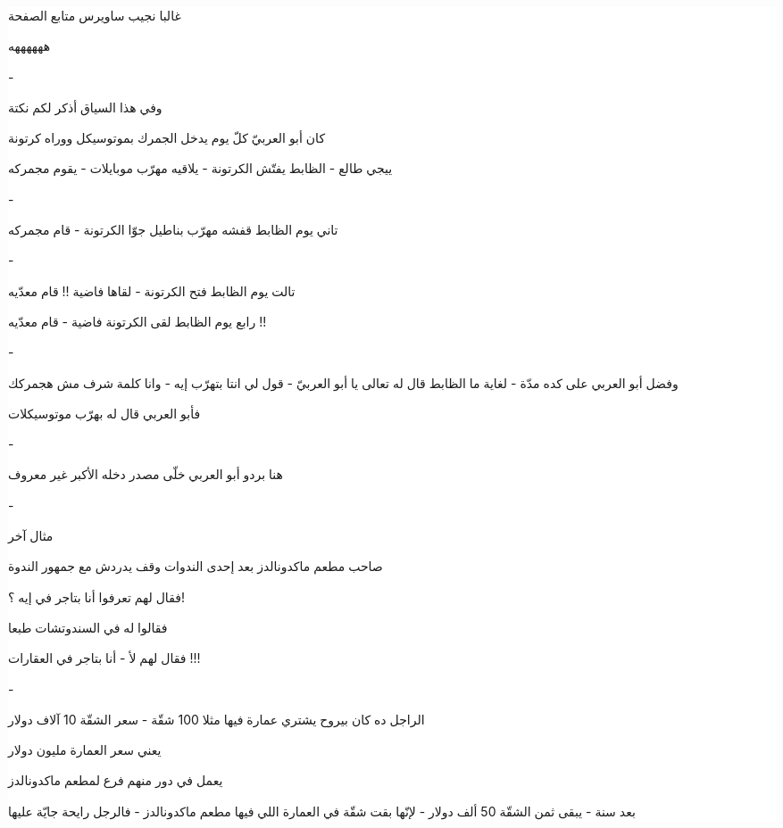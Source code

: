 غالبا نجيب ساويرس متابع الصفحة

ههههههه

\-

وفي هذا السياق أذكر لكم نكتة

كان أبو العربيّ كلّ يوم يدخل الجمرك بموتوسيكل ووراه
كرتونة

ييجي طالع - الظابط يفتّش الكرتونة - يلاقيه مهرّب
موبايلات - يقوم مجمركه

\-

تاني يوم الظابط قفشه مهرّب بناطيل جوّا الكرتونة - قام
مجمركه

\-

تالت يوم الظابط فتح الكرتونة - لقاها فاضية !! قام
معدّيه

رابع يوم الظابط لقى الكرتونة فاضية - قام معدّيه !!

\-

وفضل أبو العربي على كده مدّة - لغاية ما الظابط قال له
تعالى يا أبو العربيّ - قول لي انتا بتهرّب إيه - وانا كلمة شرف مش
هجمركك

فأبو العربي قال له بهرّب موتوسيكلات

\-

هنا بردو أبو العربي خلّى مصدر دخله الأكبر غير
معروف

\-

مثال آخر

صاحب مطعم ماكدونالدز بعد إحدى الندوات وقف يدردش مع جمهور
الندوة

فقال لهم تعرفوا أنا بتاجر في إيه ؟!

فقالوا له في السندوتشات طبعا

فقال لهم لأ - أنا بتاجر في العقارات !!!

\-

الراجل ده كان بيروح يشتري عمارة فيها مثلا 100 شقّة - سعر
الشقّة 10 آلاف دولار

يعني سعر العمارة مليون دولار

يعمل في دور منهم فرع لمطعم ماكدونالدز

بعد سنة - يبقى ثمن الشقّة 50 ألف دولار - لإنّها بقت شقّة في
العمارة اللي فيها مطعم ماكدونالدز - فالرجل رايحة جايّة عليها
